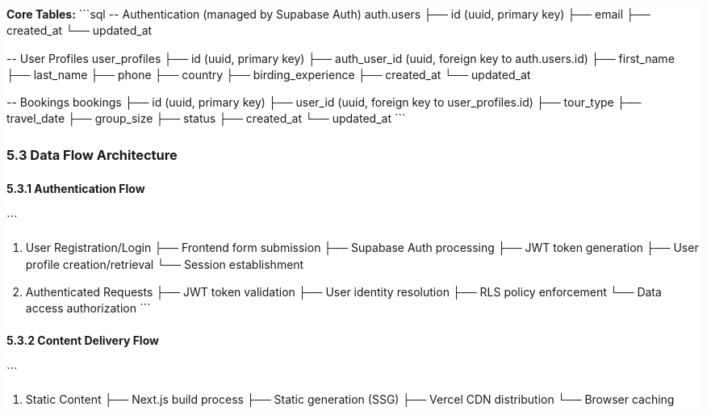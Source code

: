 **Core Tables:**
\`\`\`sql
-- Authentication (managed by Supabase Auth)
auth.users
├── id (uuid, primary key)
├── email
├── created_at
└── updated_at

-- User Profiles
user_profiles
├── id (uuid, primary key)
├── auth_user_id (uuid, foreign key to auth.users.id)
├── first_name
├── last_name
├── phone
├── country
├── birding_experience
├── created_at
└── updated_at

-- Bookings
bookings
├── id (uuid, primary key)
├── user_id (uuid, foreign key to user_profiles.id)
├── tour_type
├── travel_date
├── group_size
├── status
├── created_at
└── updated_at
\`\`\`

### 5.3 Data Flow Architecture

#### 5.3.1 Authentication Flow
\`\`\`
1. User Registration/Login
   ├── Frontend form submission
   ├── Supabase Auth processing
   ├── JWT token generation
   ├── User profile creation/retrieval
   └── Session establishment

2. Authenticated Requests
   ├── JWT token validation
   ├── User identity resolution
   ├── RLS policy enforcement
   └── Data access authorization
\`\`\`

#### 5.3.2 Content Delivery Flow
\`\`\`
1. Static Content
   ├── Next.js build process
   ├── Static generation (SSG)
   ├── Vercel CDN distribution
   └── Browser caching
